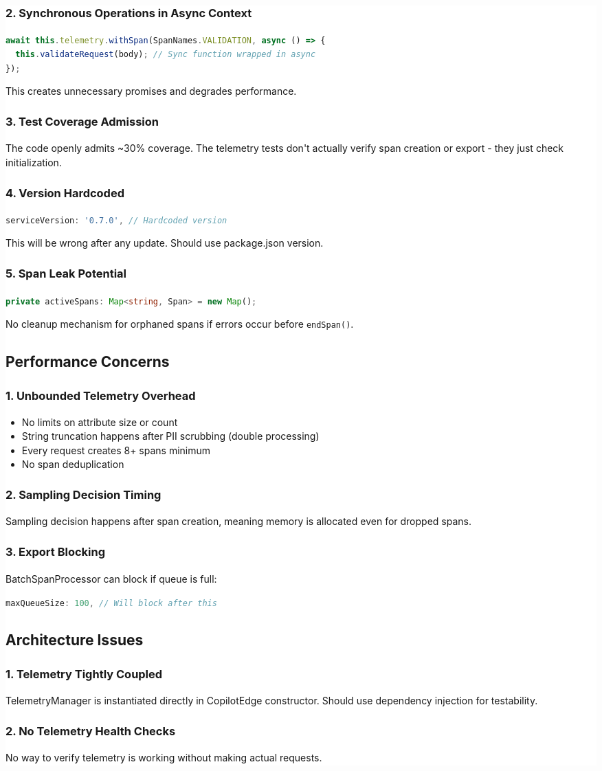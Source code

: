### 2. **Synchronous Operations in Async Context**
```typescript
await this.telemetry.withSpan(SpanNames.VALIDATION, async () => {
  this.validateRequest(body); // Sync function wrapped in async
});
```
This creates unnecessary promises and degrades performance.

### 3. **Test Coverage Admission**
The code openly admits ~30% coverage. The telemetry tests don't actually verify span creation or export - they just check initialization.

### 4. **Version Hardcoded**
```typescript
serviceVersion: '0.7.0', // Hardcoded version
```
This will be wrong after any update. Should use package.json version.

### 5. **Span Leak Potential**
```typescript
private activeSpans: Map<string, Span> = new Map();
```
No cleanup mechanism for orphaned spans if errors occur before `endSpan()`.

## Performance Concerns

### 1. **Unbounded Telemetry Overhead**
- No limits on attribute size or count
- String truncation happens after PII scrubbing (double processing)
- Every request creates 8+ spans minimum
- No span deduplication

### 2. **Sampling Decision Timing**
Sampling decision happens after span creation, meaning memory is allocated even for dropped spans.

### 3. **Export Blocking**
BatchSpanProcessor can block if queue is full:
```typescript
maxQueueSize: 100, // Will block after this
```

## Architecture Issues

### 1. **Telemetry Tightly Coupled**
TelemetryManager is instantiated directly in CopilotEdge constructor. Should use dependency injection for testability.

### 2. **No Telemetry Health Checks**
No way to verify telemetry is working without making actual requests.
